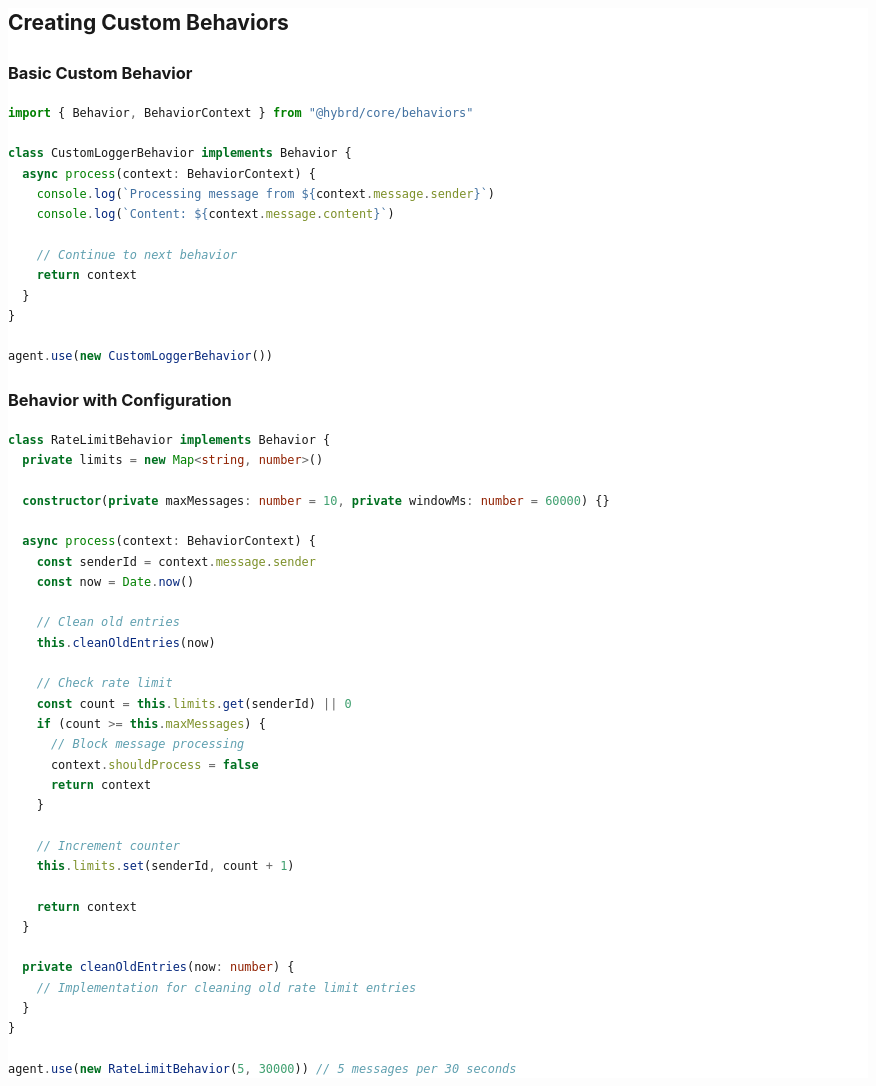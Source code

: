 ## Creating Custom Behaviors

### Basic Custom Behavior

```typescript
import { Behavior, BehaviorContext } from "@hybrd/core/behaviors"

class CustomLoggerBehavior implements Behavior {
  async process(context: BehaviorContext) {
    console.log(`Processing message from ${context.message.sender}`)
    console.log(`Content: ${context.message.content}`)
    
    // Continue to next behavior
    return context
  }
}

agent.use(new CustomLoggerBehavior())
```

### Behavior with Configuration

```typescript
class RateLimitBehavior implements Behavior {
  private limits = new Map<string, number>()
  
  constructor(private maxMessages: number = 10, private windowMs: number = 60000) {}
  
  async process(context: BehaviorContext) {
    const senderId = context.message.sender
    const now = Date.now()
    
    // Clean old entries
    this.cleanOldEntries(now)
    
    // Check rate limit
    const count = this.limits.get(senderId) || 0
    if (count >= this.maxMessages) {
      // Block message processing
      context.shouldProcess = false
      return context
    }
    
    // Increment counter
    this.limits.set(senderId, count + 1)
    
    return context
  }
  
  private cleanOldEntries(now: number) {
    // Implementation for cleaning old rate limit entries
  }
}

agent.use(new RateLimitBehavior(5, 30000)) // 5 messages per 30 seconds
```

